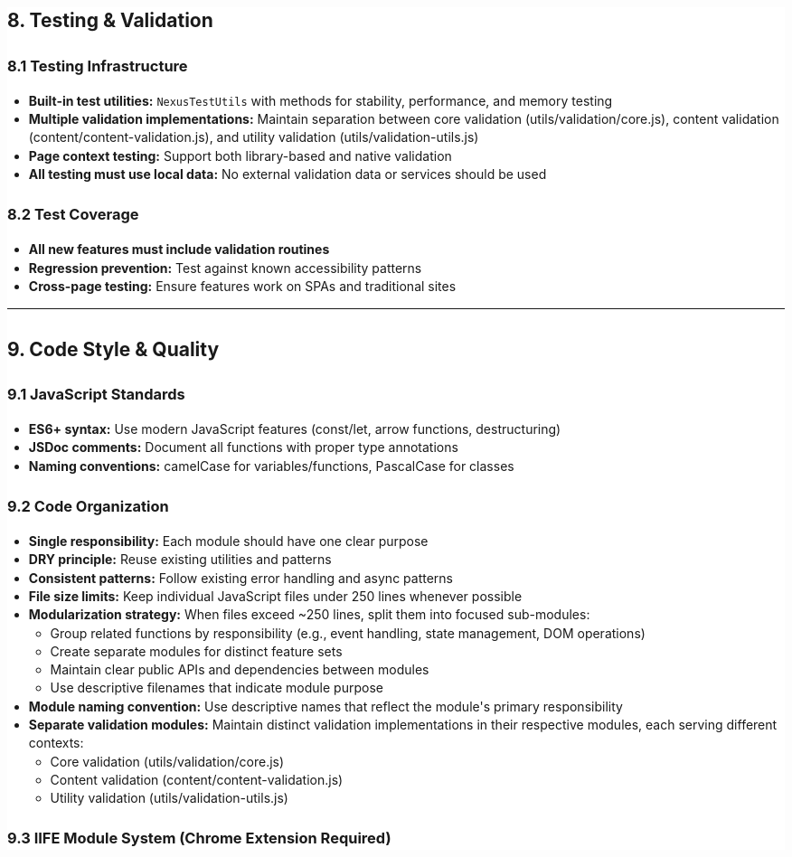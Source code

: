 
## 8. Testing & Validation

### 8.1 Testing Infrastructure

- **Built-in test utilities:** `NexusTestUtils` with methods for stability, performance, and memory testing
- **Multiple validation implementations:** Maintain separation between core validation (utils/validation/core.js), content validation (content/content-validation.js), and utility validation (utils/validation-utils.js)
- **Page context testing:** Support both library-based and native validation
- **All testing must use local data:** No external validation data or services should be used

### 8.2 Test Coverage

- **All new features must include validation routines**
- **Regression prevention:** Test against known accessibility patterns
- **Cross-page testing:** Ensure features work on SPAs and traditional sites

---

## 9. Code Style & Quality

### 9.1 JavaScript Standards

- **ES6+ syntax:** Use modern JavaScript features (const/let, arrow functions, destructuring)
- **JSDoc comments:** Document all functions with proper type annotations
- **Naming conventions:** camelCase for variables/functions, PascalCase for classes

### 9.2 Code Organization

- **Single responsibility:** Each module should have one clear purpose
- **DRY principle:** Reuse existing utilities and patterns
- **Consistent patterns:** Follow existing error handling and async patterns
- **File size limits:** Keep individual JavaScript files under 250 lines whenever possible
- **Modularization strategy:** When files exceed ~250 lines, split them into focused sub-modules:
  - Group related functions by responsibility (e.g., event handling, state management, DOM operations)
  - Create separate modules for distinct feature sets
  - Maintain clear public APIs and dependencies between modules
  - Use descriptive filenames that indicate module purpose
- **Module naming convention:** Use descriptive names that reflect the module's primary responsibility
- **Separate validation modules:** Maintain distinct validation implementations in their respective modules, each serving different contexts:
  - Core validation (utils/validation/core.js)
  - Content validation (content/content-validation.js)
  - Utility validation (utils/validation-utils.js)

### 9.3 IIFE Module System (Chrome Extension Required)
